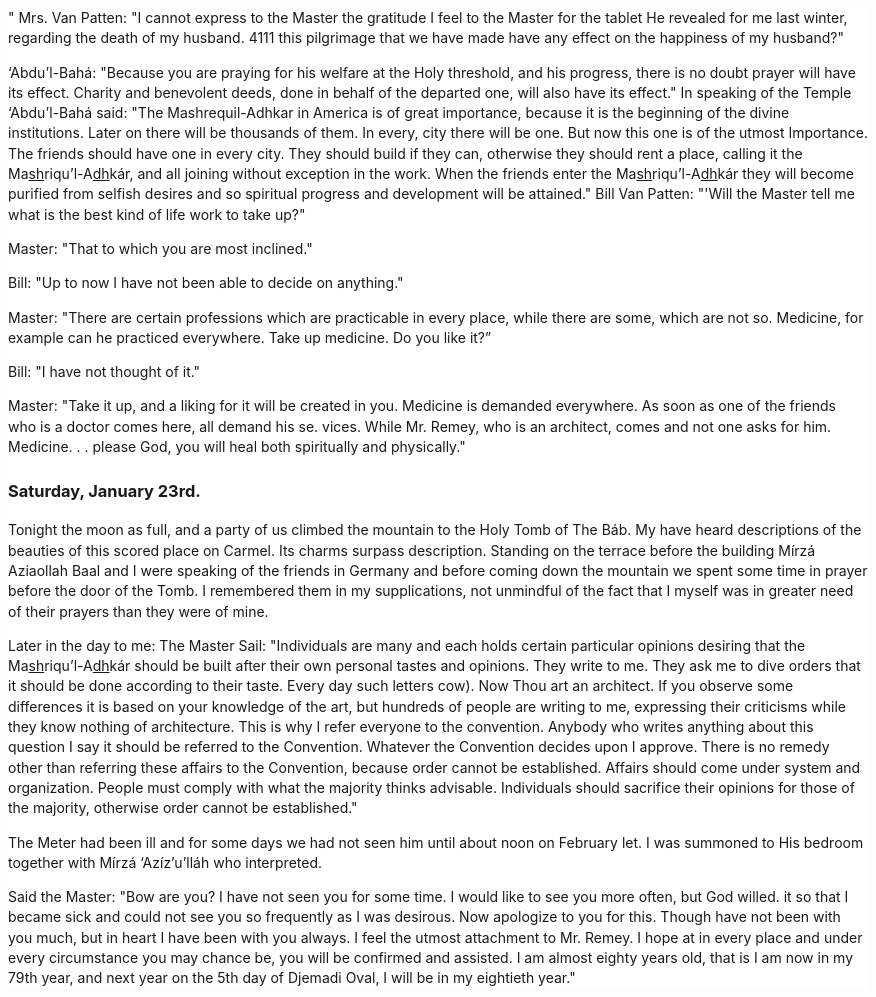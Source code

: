 " Mrs. Van Patten: "I cannot express to the Master the gratitude I feel to the Master for the tablet He revealed for me last winter, regarding the death of my husband. 4111 this pilgrimage that we have made have any effect on the happiness of my husband?"  

‘Abdu’l-Bahá: "Because you are praying for his welfare at the Holy threshold, and his progress, there is no doubt prayer will have its effect. Charity and benevolent deeds, done in behalf of the departed one, will also have its effect." In speaking of the Temple ‘Abdu’l-Bahá said: "The Mashrequil-Adhkar in America is of great importance, because it is the beginning of the divine institutions. Later on there will be thousands of them. In every, city there will be one. But now this one is of the utmost Importance. The friends should have one in every city. They should build if they can, otherwise they should rent a place, calling it the Ma<u>sh</u>riqu’l-A<u>dh</u>kár, and all joining without exception in the work. When the friends enter the Ma<u>sh</u>riqu’l-A<u>dh</u>kár they will become purified from selfish desires and so spiritual progress and development will be attained." Bill Van Patten: "'Will the Master tell me what is the best kind of life work to take up?"  

Master: "That to which you are most inclined."  

Bill: "Up to now I have not been able to decide on anything."  

Master: "There are certain professions which are practicable in every place, while there are some, which are not so. Medicine, for example can he practiced everywhere. Take up medicine. Do you like it?”  

Bill: "I have not thought of it."  

Master: "Take it up, and a liking for it will be created in you. Medicine is demanded everywhere. As soon as one of the friends who is a doctor comes here, all demand his se. vices. While Mr. Remey, who is an architect, comes and not one asks for him. Medicine. . . please God, you will heal both spiritually and physically."   

### Saturday, January 23rd.

Tonight the moon as full, and a party of us climbed the mountain to the Holy Tomb of The Báb. My have heard descriptions of the beauties of this scored place on Carmel. Its charms surpass description. Standing on the terrace before the building Mírzá Aziaollah Baal and I were speaking of the friends in Germany and before coming down the mountain we spent some time in prayer before the door of the Tomb. I remembered them in my supplications, not unmindful of the fact that I myself was in greater need of their prayers than they were of mine.   

Later in the day to me: The Master Sail: "Individuals are many and each holds certain particular opinions desiring that the Ma<u>sh</u>riqu’l-A<u>dh</u>kár should be built after their own personal tastes and opinions. They write to me. They ask me to dive orders that it should be done according to their taste. Every day such letters cow). Now Thou art an architect. If you observe some differences it is based on your knowledge of the art, but hundreds of people are writing to me, expressing their criticisms while they know nothing of architecture. This is why I refer everyone to the convention. Anybody who writes anything about this question I say it should be referred to the Convention. Whatever the Convention decides upon I approve. There is no remedy other than referring these affairs to the Convention, because order cannot be established. Affairs should come under system and organization. People must comply with what the majority thinks advisable. Individuals should sacrifice their opinions for those of the majority, otherwise order cannot be established."  

The Meter had been ill and for some days we had not seen him until about noon on February let. I was summoned to His bedroom together with Mírzá ‘Azíz’u’lláh who interpreted.  

Said the Master: "Bow are you? I have not seen you for some time. I would like to see you more often, but God willed. it so that I became sick and could not see you so frequently as I was desirous. Now apologize to you for this. Though have not been with you much, but in heart I have been with you always. I feel the utmost attachment to Mr. Remey. I hope at in every place and under every circumstance you may chance be, you will be confirmed and assisted. I am almost eighty years old, that is I am now in my 79th year, and next year on the 5th day of Djemadi Oval, I will be in my eightieth year."  
